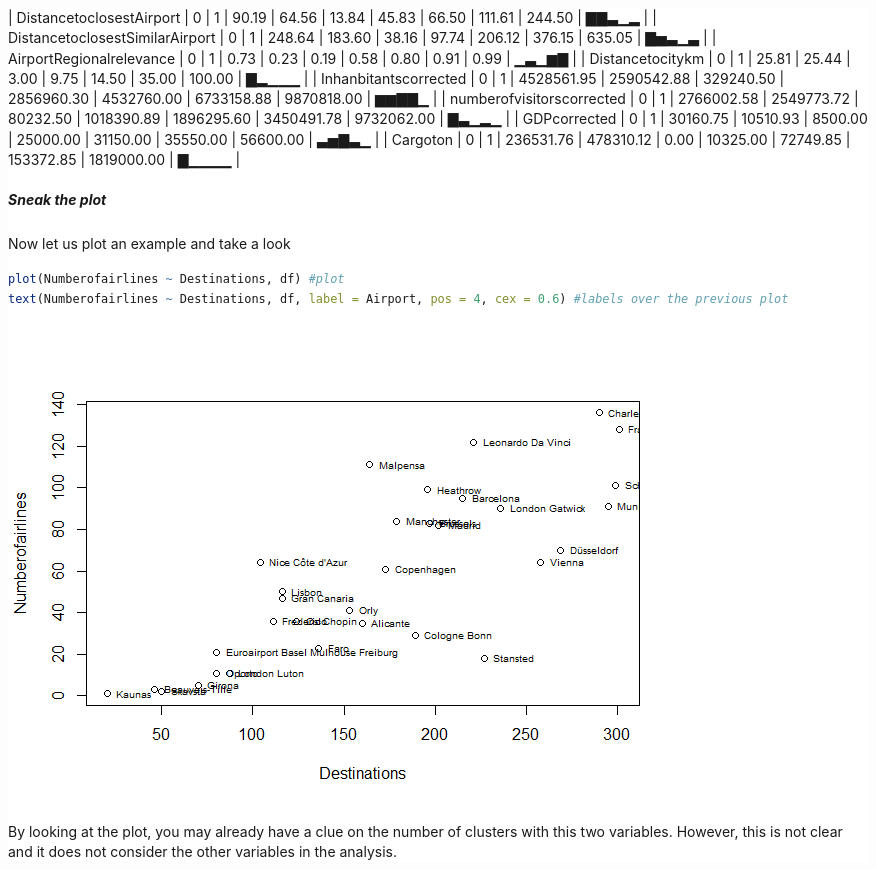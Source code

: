 | DistancetoclosestAirport             |          0 |              1 |       90.19 |       64.56 |     13.84 |      45.83 |       66.50 |      111.61 |      244.50 | ▇▇▃▁▂ |
| DistancetoclosestSimilarAirport      |          0 |              1 |      248.64 |      183.60 |     38.16 |      97.74 |      206.12 |      376.15 |      635.05 | ▇▅▃▁▃ |
| AirportRegionalrelevance             |          0 |              1 |        0.73 |        0.23 |      0.19 |       0.58 |        0.80 |        0.91 |        0.99 | ▁▃▁▆▇ |
| Distancetocitykm                     |          0 |              1 |       25.81 |       25.44 |      3.00 |       9.75 |       14.50 |       35.00 |      100.00 | ▇▂▁▁▁ |
| Inhanbitantscorrected                |          0 |              1 |  4528561.95 |  2590542.88 | 329240.50 | 2856960.30 |  4532760.00 |  6733158.88 |  9870818.00 | ▆▆▇▇▁ |
| numberofvisitorscorrected            |          0 |              1 |  2766002.58 |  2549773.72 |  80232.50 | 1018390.89 |  1896295.60 |  3450491.78 |  9732062.00 | ▇▃▁▂▁ |
| GDPcorrected                         |          0 |              1 |    30160.75 |    10510.93 |   8500.00 |   25000.00 |    31150.00 |    35550.00 |    56600.00 | ▃▅▇▃▁ |
| Cargoton                             |          0 |              1 |   236531.76 |   478310.12 |      0.00 |   10325.00 |    72749.85 |   153372.85 |  1819000.00 | ▇▁▁▁▁ |

##### Sneak the plot

Now let us plot an example and take a look

``` r
plot(Numberofairlines ~ Destinations, df) #plot
text(Numberofairlines ~ Destinations, df, label = Airport, pos = 4, cex = 0.6) #labels over the previous plot
```

![](RmdFiles/4-ClusterAnalysis/unnamed-chunk-4-1.png)

By looking at the plot, you may already have a clue on the number of
clusters with this two variables. However, this is not clear and it does
not consider the other variables in the analysis.
